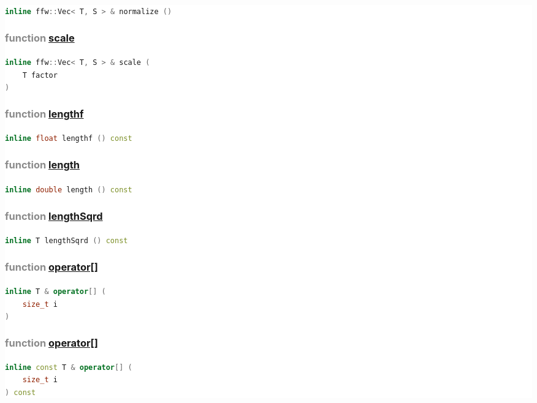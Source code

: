 ```cpp
inline ffw::Vec< T, S > & normalize () 
```



### <span style="opacity:0.5;">function</span> <a id="2b9b955e" href="#2b9b955e">scale</a>

```cpp
inline ffw::Vec< T, S > & scale (
    T factor
) 
```



### <span style="opacity:0.5;">function</span> <a id="26d98f30" href="#26d98f30">lengthf</a>

```cpp
inline float lengthf () const 
```



### <span style="opacity:0.5;">function</span> <a id="4c411e47" href="#4c411e47">length</a>

```cpp
inline double length () const 
```



### <span style="opacity:0.5;">function</span> <a id="6d3ccf8e" href="#6d3ccf8e">lengthSqrd</a>

```cpp
inline T lengthSqrd () const 
```



### <span style="opacity:0.5;">function</span> <a id="6dc50c5d" href="#6dc50c5d">operator[]</a>

```cpp
inline T & operator[] (
    size_t i
) 
```



### <span style="opacity:0.5;">function</span> <a id="bdfb681f" href="#bdfb681f">operator[]</a>

```cpp
inline const T & operator[] (
    size_t i
) const 
```
